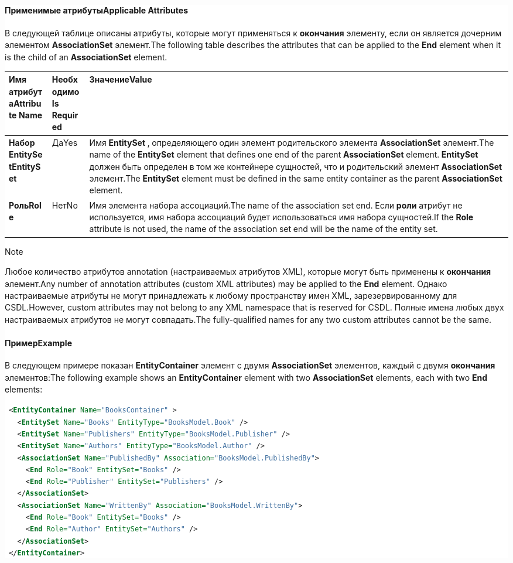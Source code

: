  

#### <a name="applicable-attributes"></a><span data-ttu-id="d25c4-367">Применимые атрибуты</span><span class="sxs-lookup"><span data-stu-id="d25c4-367">Applicable Attributes</span></span>

<span data-ttu-id="d25c4-368">В следующей таблице описаны атрибуты, которые могут применяться к **окончания** элементу, если он является дочерним элементом **AssociationSet** элемент.</span><span class="sxs-lookup"><span data-stu-id="d25c4-368">The following table describes the attributes that can be applied to the **End** element when it is the child of an **AssociationSet** element.</span></span>

| <span data-ttu-id="d25c4-369">Имя атрибута</span><span class="sxs-lookup"><span data-stu-id="d25c4-369">Attribute Name</span></span> | <span data-ttu-id="d25c4-370">Необходимо</span><span class="sxs-lookup"><span data-stu-id="d25c4-370">Is Required</span></span> | <span data-ttu-id="d25c4-371">Значение</span><span class="sxs-lookup"><span data-stu-id="d25c4-371">Value</span></span>                                                                                                                                                                                                                 |
|:---------------|:------------|:----------------------------------------------------------------------------------------------------------------------------------------------------------------------------------------------------------------------|
| <span data-ttu-id="d25c4-372">**Набор EntitySet**</span><span class="sxs-lookup"><span data-stu-id="d25c4-372">**EntitySet**</span></span>  | <span data-ttu-id="d25c4-373">Да</span><span class="sxs-lookup"><span data-stu-id="d25c4-373">Yes</span></span>         | <span data-ttu-id="d25c4-374">Имя **EntitySet** , определяющего один элемент родительского элемента **AssociationSet** элемент.</span><span class="sxs-lookup"><span data-stu-id="d25c4-374">The name of the **EntitySet** element that defines one end of the parent **AssociationSet** element.</span></span> <span data-ttu-id="d25c4-375">**EntitySet** должен быть определен в том же контейнере сущностей, что и родительский элемент **AssociationSet** элемент.</span><span class="sxs-lookup"><span data-stu-id="d25c4-375">The **EntitySet** element must be defined in the same entity container as the parent **AssociationSet** element.</span></span> |
| <span data-ttu-id="d25c4-376">**Роль**</span><span class="sxs-lookup"><span data-stu-id="d25c4-376">**Role**</span></span>       | <span data-ttu-id="d25c4-377">Нет</span><span class="sxs-lookup"><span data-stu-id="d25c4-377">No</span></span>          | <span data-ttu-id="d25c4-378">Имя элемента набора ассоциаций.</span><span class="sxs-lookup"><span data-stu-id="d25c4-378">The name of the association set end.</span></span> <span data-ttu-id="d25c4-379">Если **роли** атрибут не используется, имя набора ассоциаций будет использоваться имя набора сущностей.</span><span class="sxs-lookup"><span data-stu-id="d25c4-379">If the **Role** attribute is not used, the name of the association set end will be the name of the entity set.</span></span>                                                                   |

 

> [!NOTE]
> <span data-ttu-id="d25c4-380">Любое количество атрибутов annotation (настраиваемых атрибутов XML), которые могут быть применены к **окончания** элемент.</span><span class="sxs-lookup"><span data-stu-id="d25c4-380">Any number of annotation attributes (custom XML attributes) may be applied to the **End** element.</span></span> <span data-ttu-id="d25c4-381">Однако настраиваемые атрибуты не могут принадлежать к любому пространству имен XML, зарезервированному для CSDL.</span><span class="sxs-lookup"><span data-stu-id="d25c4-381">However, custom attributes may not belong to any XML namespace that is reserved for CSDL.</span></span> <span data-ttu-id="d25c4-382">Полные имена любых двух настраиваемых атрибутов не могут совпадать.</span><span class="sxs-lookup"><span data-stu-id="d25c4-382">The fully-qualified names for any two custom attributes cannot be the same.</span></span>

 

#### <a name="example"></a><span data-ttu-id="d25c4-383">Пример</span><span class="sxs-lookup"><span data-stu-id="d25c4-383">Example</span></span>

<span data-ttu-id="d25c4-384">В следующем примере показан **EntityContainer** элемент с двумя **AssociationSet** элементов, каждый с двумя **окончания** элементов:</span><span class="sxs-lookup"><span data-stu-id="d25c4-384">The following example shows an **EntityContainer** element with two **AssociationSet** elements, each with two **End** elements:</span></span>

``` xml
 <EntityContainer Name="BooksContainer" >
   <EntitySet Name="Books" EntityType="BooksModel.Book" />
   <EntitySet Name="Publishers" EntityType="BooksModel.Publisher" />
   <EntitySet Name="Authors" EntityType="BooksModel.Author" />
   <AssociationSet Name="PublishedBy" Association="BooksModel.PublishedBy">
     <End Role="Book" EntitySet="Books" />
     <End Role="Publisher" EntitySet="Publishers" />
   </AssociationSet>
   <AssociationSet Name="WrittenBy" Association="BooksModel.WrittenBy">
     <End Role="Book" EntitySet="Books" />
     <End Role="Author" EntitySet="Authors" />
   </AssociationSet>
 </EntityContainer>
```
 